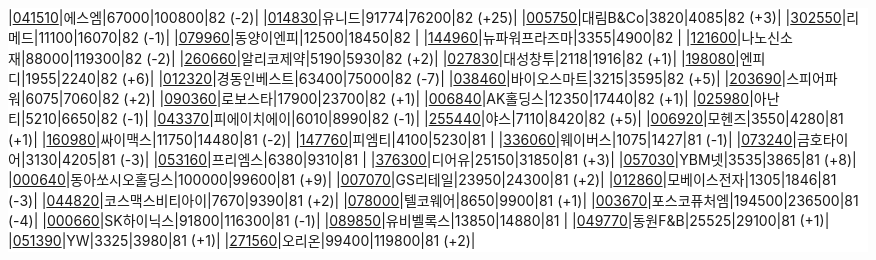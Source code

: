 |[041510](https://finance.daum.net/quotes/A041510)|에스엠|67000|100800|82 (-2)|
|[014830](https://finance.daum.net/quotes/A014830)|유니드|91774|76200|82 (+25)|
|[005750](https://finance.daum.net/quotes/A005750)|대림B&Co|3820|4085|82 (+3)|
|[302550](https://finance.daum.net/quotes/A302550)|리메드|11100|16070|82 (-1)|
|[079960](https://finance.daum.net/quotes/A079960)|동양이엔피|12500|18450|82 |
|[144960](https://finance.daum.net/quotes/A144960)|뉴파워프라즈마|3355|4900|82 |
|[121600](https://finance.daum.net/quotes/A121600)|나노신소재|88000|119300|82 (-2)|
|[260660](https://finance.daum.net/quotes/A260660)|알리코제약|5190|5930|82 (+2)|
|[027830](https://finance.daum.net/quotes/A027830)|대성창투|2118|1916|82 (+1)|
|[198080](https://finance.daum.net/quotes/A198080)|엔피디|1955|2240|82 (+6)|
|[012320](https://finance.daum.net/quotes/A012320)|경동인베스트|63400|75000|82 (-7)|
|[038460](https://finance.daum.net/quotes/A038460)|바이오스마트|3215|3595|82 (+5)|
|[203690](https://finance.daum.net/quotes/A203690)|스피어파워|6075|7060|82 (+2)|
|[090360](https://finance.daum.net/quotes/A090360)|로보스타|17900|23700|82 (+1)|
|[006840](https://finance.daum.net/quotes/A006840)|AK홀딩스|12350|17440|82 (+1)|
|[025980](https://finance.daum.net/quotes/A025980)|아난티|5210|6650|82 (-1)|
|[043370](https://finance.daum.net/quotes/A043370)|피에이치에이|6010|8990|82 (-1)|
|[255440](https://finance.daum.net/quotes/A255440)|야스|7110|8420|82 (+5)|
|[006920](https://finance.daum.net/quotes/A006920)|모헨즈|3550|4280|81 (+1)|
|[160980](https://finance.daum.net/quotes/A160980)|싸이맥스|11750|14480|81 (-2)|
|[147760](https://finance.daum.net/quotes/A147760)|피엠티|4100|5230|81 |
|[336060](https://finance.daum.net/quotes/A336060)|웨이버스|1075|1427|81 (-1)|
|[073240](https://finance.daum.net/quotes/A073240)|금호타이어|3130|4205|81 (-3)|
|[053160](https://finance.daum.net/quotes/A053160)|프리엠스|6380|9310|81 |
|[376300](https://finance.daum.net/quotes/A376300)|디어유|25150|31850|81 (+3)|
|[057030](https://finance.daum.net/quotes/A057030)|YBM넷|3535|3865|81 (+8)|
|[000640](https://finance.daum.net/quotes/A000640)|동아쏘시오홀딩스|100000|99600|81 (+9)|
|[007070](https://finance.daum.net/quotes/A007070)|GS리테일|23950|24300|81 (+2)|
|[012860](https://finance.daum.net/quotes/A012860)|모베이스전자|1305|1846|81 (-3)|
|[044820](https://finance.daum.net/quotes/A044820)|코스맥스비티아이|7670|9390|81 (+2)|
|[078000](https://finance.daum.net/quotes/A078000)|텔코웨어|8650|9900|81 (+1)|
|[003670](https://finance.daum.net/quotes/A003670)|포스코퓨처엠|194500|236500|81 (-4)|
|[000660](https://finance.daum.net/quotes/A000660)|SK하이닉스|91800|116300|81 (-1)|
|[089850](https://finance.daum.net/quotes/A089850)|유비벨록스|13850|14880|81 |
|[049770](https://finance.daum.net/quotes/A049770)|동원F&B|25525|29100|81 (+1)|
|[051390](https://finance.daum.net/quotes/A051390)|YW|3325|3980|81 (+1)|
|[271560](https://finance.daum.net/quotes/A271560)|오리온|99400|119800|81 (+2)|